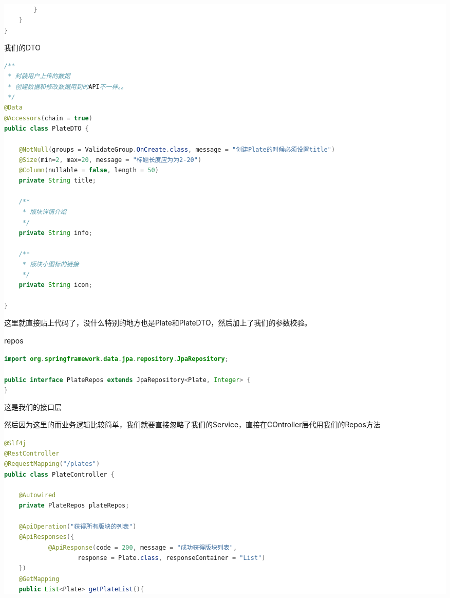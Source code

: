```java
        }
    }
}

```



我们的DTO

```java
/**
 * 封装用户上传的数据
 * 创建数据和修改数据用到的API不一样。。
 */
@Data
@Accessors(chain = true)
public class PlateDTO {

    @NotNull(groups = ValidateGroup.OnCreate.class, message = "创建Plate的时候必须设置title")
    @Size(min=2, max=20, message = "标题长度应为为2-20")
    @Column(nullable = false, length = 50)
    private String title;

    /**
     * 版块详情介绍
     */
    private String info;

    /**
     * 版块小图标的链接
     */
    private String icon;

}
```


这里就直接贴上代码了，没什么特别的地方也是Plate和PlateDTO，然后加上了我们的参数校验。

repos

```java
import org.springframework.data.jpa.repository.JpaRepository;

public interface PlateRepos extends JpaRepository<Plate, Integer> {
}
```
这是我们的接口层

然后因为这里的而业务逻辑比较简单，我们就要直接忽略了我们的Service，直接在COntroller层代用我们的Repos方法

```java
@Slf4j
@RestController
@RequestMapping("/plates")
public class PlateController {

    @Autowired
    private PlateRepos plateRepos;

    @ApiOperation("获得所有版块的列表")
    @ApiResponses({
            @ApiResponse(code = 200, message = "成功获得版块列表",
                    response = Plate.class, responseContainer = "List")
    })
    @GetMapping
    public List<Plate> getPlateList(){
```